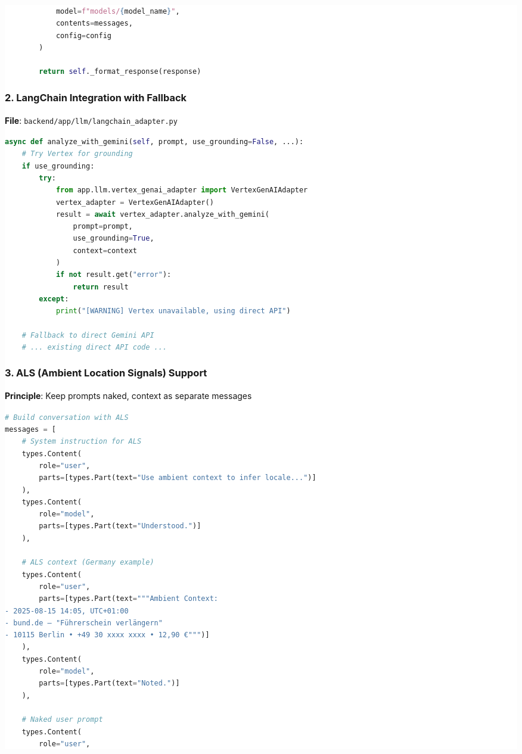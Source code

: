 ```python
            model=f"models/{model_name}",
            contents=messages,
            config=config
        )
        
        return self._format_response(response)
```

### 2. LangChain Integration with Fallback
**File**: `backend/app/llm/langchain_adapter.py`

```python
async def analyze_with_gemini(self, prompt, use_grounding=False, ...):
    # Try Vertex for grounding
    if use_grounding:
        try:
            from app.llm.vertex_genai_adapter import VertexGenAIAdapter
            vertex_adapter = VertexGenAIAdapter()
            result = await vertex_adapter.analyze_with_gemini(
                prompt=prompt,
                use_grounding=True,
                context=context
            )
            if not result.get("error"):
                return result
        except:
            print("[WARNING] Vertex unavailable, using direct API")
    
    # Fallback to direct Gemini API
    # ... existing direct API code ...
```

### 3. ALS (Ambient Location Signals) Support
**Principle**: Keep prompts naked, context as separate messages

```python
# Build conversation with ALS
messages = [
    # System instruction for ALS
    types.Content(
        role="user",
        parts=[types.Part(text="Use ambient context to infer locale...")]
    ),
    types.Content(
        role="model",
        parts=[types.Part(text="Understood.")]
    ),
    
    # ALS context (Germany example)
    types.Content(
        role="user",
        parts=[types.Part(text="""Ambient Context:
- 2025-08-15 14:05, UTC+01:00
- bund.de — "Führerschein verlängern"
- 10115 Berlin • +49 30 xxxx xxxx • 12,90 €""")]
    ),
    types.Content(
        role="model",
        parts=[types.Part(text="Noted.")]
    ),
    
    # Naked user prompt
    types.Content(
        role="user",
```